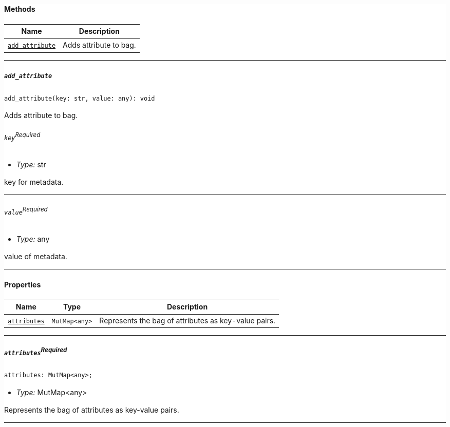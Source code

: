 
#### Methods <a name="Methods" id="Methods"></a>

| **Name** | **Description** |
| --- | --- |
| <code><a href="#@winglang/wingsdk.core.TreeInspector.addAttribute">add_attribute</a></code> | Adds attribute to bag. |

---

##### `add_attribute` <a name="add_attribute" id="@winglang/wingsdk.core.TreeInspector.addAttribute"></a>

```wing
add_attribute(key: str, value: any): void
```

Adds attribute to bag.

###### `key`<sup>Required</sup> <a name="key" id="@winglang/wingsdk.core.TreeInspector.addAttribute.parameter.key"></a>

- *Type:* str

key for metadata.

---

###### `value`<sup>Required</sup> <a name="value" id="@winglang/wingsdk.core.TreeInspector.addAttribute.parameter.value"></a>

- *Type:* any

value of metadata.

---


#### Properties <a name="Properties" id="Properties"></a>

| **Name** | **Type** | **Description** |
| --- | --- | --- |
| <code><a href="#@winglang/wingsdk.core.TreeInspector.property.attributes">attributes</a></code> | <code>MutMap&lt;any&gt;</code> | Represents the bag of attributes as key-value pairs. |

---

##### `attributes`<sup>Required</sup> <a name="attributes" id="@winglang/wingsdk.core.TreeInspector.property.attributes"></a>

```wing
attributes: MutMap<any>;
```

- *Type:* MutMap&lt;any&gt;

Represents the bag of attributes as key-value pairs.

---
